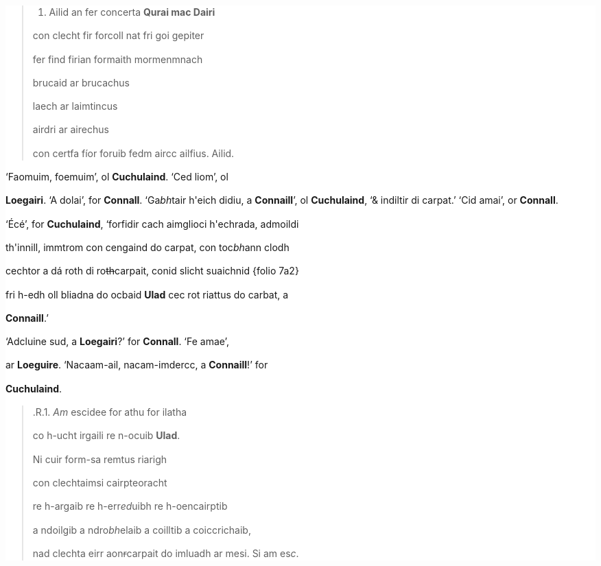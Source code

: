 
> 1. Ailid an fer concerta **Qurai mac Dairi**
>   
> con clecht fir forcoll nat fri goi gepiter
>   
> fer find firian formaith mormenmnach
>   
> brucaid ar brucachus
>   
> laech ar laimtincus
>   
> airdri ar airechus
>   
> con certfa fíor foruib fedm aircc ailfius.
> Ailid.

 



‘Faomuim, foemuim’, ol **Cuchulaind**. ‘Ced liom’, ol

 **Loegairi**. ‘A dolai’, for **Connall**. ‘Ga*bh*tair h'eich didiu, a **Connaill**’, ol **Cuchulaind**, ‘& indiltir di carpat.’ ‘Cid amai’, or **Connall**.

 ‘Écé’, for **Cuchulaind**, ‘forfidir cach aimglioci
 h'echrada, admoildi

 th'innill, immtrom con cengaind do carpat, con toc*bh*ann clodh

 cechtor a dá roth di ro~~th~~carpait, conid slicht suaichnid
 {folio 7a2}

 fri h-edh oll bliadna do ocbaid **Ulad** cec rot riattus do carbat, a

 **Connaill**.’ 


 
 ‘Adcluine sud, a **Loegairi**?’ for **Connall**. ‘Fe amae’,

 ar **Loeguire**. ‘Nacaam-ail, nacam-imdercc, a **Connaill**!’ for

 **Cuchulaind**.


>  .R.1. *Am* escidee for athu for ilatha
>   
> co h-ucht irgaili re n-ocuib **Ulad**.
>   
> Ni cuir form-sa remtus riarigh
>   
> con clechtaimsi cairpteoracht
>   
> re h-argaib re h-err*ed*uibh re h-oencairptib
>   
> a ndoilgib a ndro*bh*elaib a coilltib a coiccrichaib,
>   
> nad clechta eirr aon~~r~~carpait do imluadh ar mesi.
> Si am es*c*.
